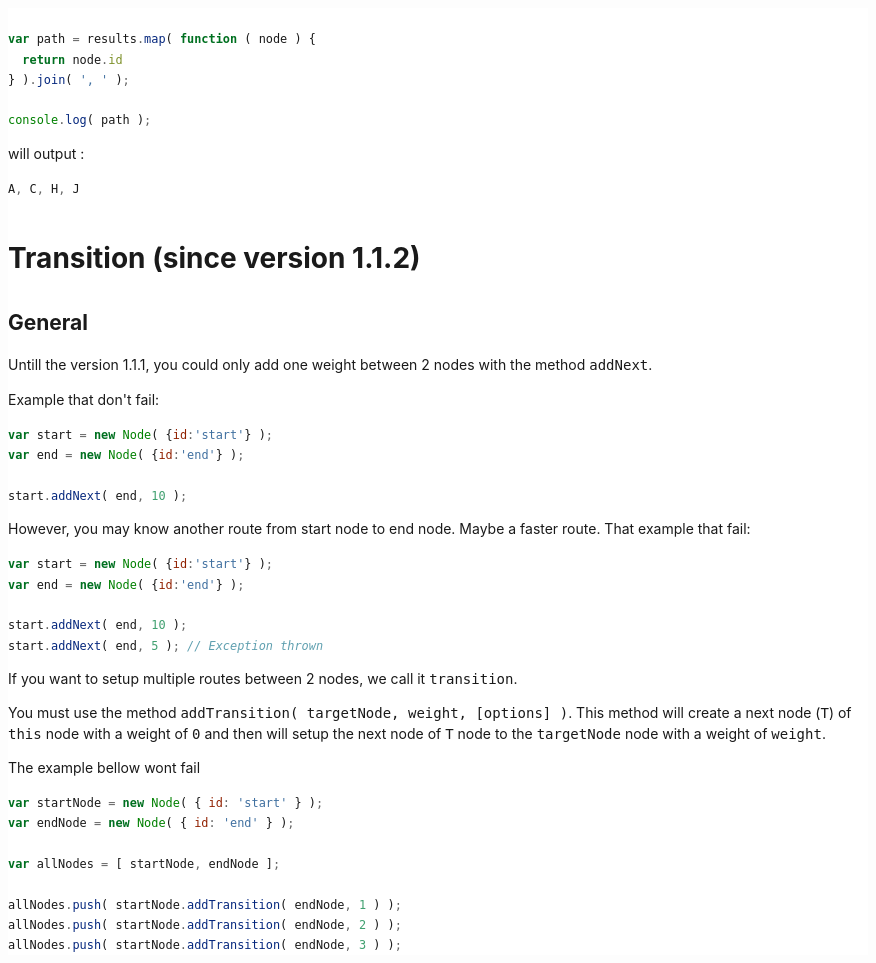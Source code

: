 ```javascript

var path = results.map( function ( node ) {
  return node.id
} ).join( ', ' );

console.log( path );
```

will output :

```javascript
A, C, H, J
```




# Transition (since version 1.1.2)

## General

Untill the version 1.1.1, you could only add one weight between 2 nodes with the method <tt>addNext</tt>.

Example that don't fail:
```javascript
var start = new Node( {id:'start'} );
var end = new Node( {id:'end'} );

start.addNext( end, 10 );
```

However, you may know another route from start node to end node. Maybe a faster route.
That example that fail:
```javascript
var start = new Node( {id:'start'} );
var end = new Node( {id:'end'} );

start.addNext( end, 10 );
start.addNext( end, 5 ); // Exception thrown
```


If you want to setup multiple routes between 2 nodes, we call it <tt>transition</tt>.

You must use the method <tt>addTransition( targetNode, weight, [options] )</tt>.
This method will create a next node (<tt>T</tt>) of <tt>this</tt> node with a weight of <tt>0</tt> and then will setup
the next node of <tt>T</tt> node to the <tt>targetNode</tt> node with a weight of <tt>weight</tt>.



The example bellow wont fail
```javascript
var startNode = new Node( { id: 'start' } );		
var endNode = new Node( { id: 'end' } );		

var allNodes = [ startNode, endNode ];

allNodes.push( startNode.addTransition( endNode, 1 ) );
allNodes.push( startNode.addTransition( endNode, 2 ) );
allNodes.push( startNode.addTransition( endNode, 3 ) );
```
